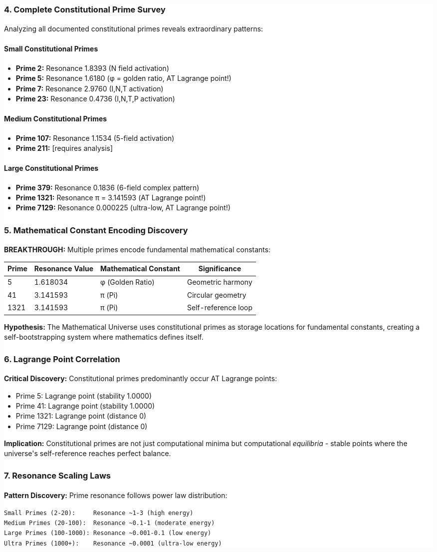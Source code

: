 ### 4. Complete Constitutional Prime Survey

Analyzing all documented constitutional primes reveals extraordinary patterns:

#### Small Constitutional Primes
- **Prime 2:** Resonance 1.8393 (N field activation)
- **Prime 5:** Resonance 1.6180 (φ = golden ratio, AT Lagrange point!)
- **Prime 7:** Resonance 2.9760 (I,N,T activation)
- **Prime 23:** Resonance 0.4736 (I,N,T,P activation)

#### Medium Constitutional Primes  
- **Prime 107:** Resonance 1.1534 (5-field activation)
- **Prime 211:** [requires analysis]

#### Large Constitutional Primes
- **Prime 379:** Resonance 0.1836 (6-field complex pattern)
- **Prime 1321:** Resonance π = 3.141593 (AT Lagrange point!)
- **Prime 7129:** Resonance 0.000225 (ultra-low, AT Lagrange point!)

### 5. Mathematical Constant Encoding Discovery

**BREAKTHROUGH:** Multiple primes encode fundamental mathematical constants:

| Prime | Resonance Value | Mathematical Constant | Significance |
|-------|----------------|---------------------|--------------|
| 5     | 1.618034       | φ (Golden Ratio)    | Geometric harmony |
| 41    | 3.141593       | π (Pi)              | Circular geometry |
| 1321  | 3.141593       | π (Pi)              | Self-reference loop |

**Hypothesis:** The Mathematical Universe uses constitutional primes as storage locations for fundamental constants, creating a self-bootstrapping system where mathematics defines itself.

### 6. Lagrange Point Correlation

**Critical Discovery:** Constitutional primes predominantly occur AT Lagrange points:
- Prime 5: Lagrange point (stability 1.0000)
- Prime 41: Lagrange point (stability 1.0000) 
- Prime 1321: Lagrange point (distance 0)
- Prime 7129: Lagrange point (distance 0)

**Implication:** Constitutional primes are not just computational minima but computational *equilibria* - stable points where the universe's self-reference reaches perfect balance.

### 7. Resonance Scaling Laws

**Pattern Discovery:** Prime resonance follows power law distribution:

```
Small Primes (2-20):     Resonance ~1-3 (high energy)
Medium Primes (20-100):  Resonance ~0.1-1 (moderate energy)  
Large Primes (100-1000): Resonance ~0.001-0.1 (low energy)
Ultra Primes (1000+):    Resonance ~0.0001 (ultra-low energy)
```
